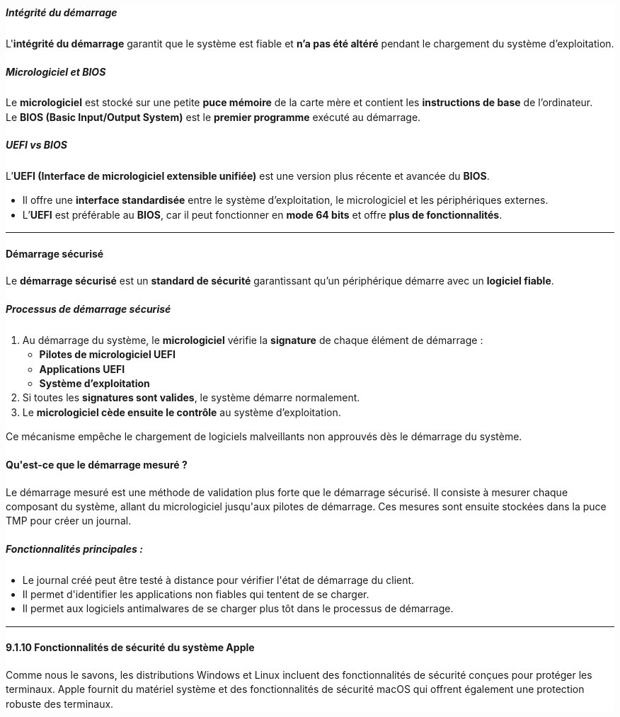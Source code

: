 ##### **Intégrité du démarrage**  

L'**intégrité du démarrage** garantit que le système est fiable et **n’a pas été altéré** pendant le chargement du système d’exploitation.  

##### **Micrologiciel et BIOS**  
Le **micrologiciel** est stocké sur une petite **puce mémoire** de la carte mère et contient les **instructions de base** de l’ordinateur.  
Le **BIOS (Basic Input/Output System)** est le **premier programme** exécuté au démarrage.  

##### **UEFI vs BIOS**  
L’**UEFI (Interface de micrologiciel extensible unifiée)** est une version plus récente et avancée du **BIOS**.  
- Il offre une **interface standardisée** entre le système d’exploitation, le micrologiciel et les périphériques externes.  
- L’**UEFI** est préférable au **BIOS**, car il peut fonctionner en **mode 64 bits** et offre **plus de fonctionnalités**.  

---
#### **Démarrage sécurisé**  

Le **démarrage sécurisé** est un **standard de sécurité** garantissant qu’un périphérique démarre avec un **logiciel fiable**.  

##### **Processus de démarrage sécurisé**  
1. Au démarrage du système, le **micrologiciel** vérifie la **signature** de chaque élément de démarrage :  
   - **Pilotes de micrologiciel UEFI**  
   - **Applications UEFI**  
   - **Système d’exploitation**  
2. Si toutes les **signatures sont valides**, le système démarre normalement.  
3. Le **micrologiciel cède ensuite le contrôle** au système d’exploitation.  

Ce mécanisme empêche le chargement de logiciels malveillants non approuvés dès le démarrage du système.  

#### Qu'est-ce que le démarrage mesuré ?

Le démarrage mesuré est une méthode de validation plus forte que le démarrage sécurisé. Il consiste à mesurer chaque composant du système, allant du micrologiciel jusqu'aux pilotes de démarrage. Ces mesures sont ensuite stockées dans la puce TMP pour créer un journal.

##### Fonctionnalités principales :
- Le journal créé peut être testé à distance pour vérifier l'état de démarrage du client.
- Il permet d'identifier les applications non fiables qui tentent de se charger.
- Il permet aux logiciels antimalwares de se charger plus tôt dans le processus de démarrage.

---
#### 9.1.10 Fonctionnalités de sécurité du système Apple

Comme nous le savons, les distributions Windows et Linux incluent des fonctionnalités de sécurité conçues pour protéger les terminaux. Apple fournit du matériel système et des fonctionnalités de sécurité macOS qui offrent également une protection robuste des terminaux.
